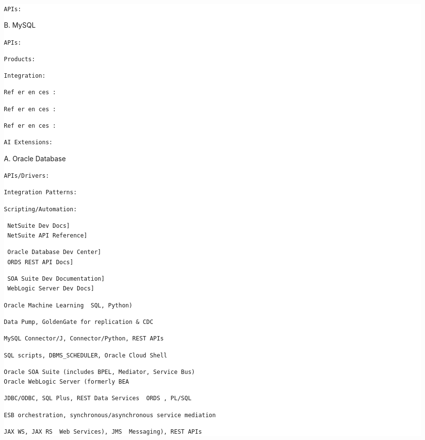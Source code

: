 ```
APIs:
```
B. MySQL

```
APIs:
```
```
Products:
```
```
Integration:
```
```
Ref er en ces :
```
```
Ref er en ces :
```
```
Ref er en ces :
```
```
AI Extensions:
```
A. Oracle Database

```
APIs/Drivers:
```
```
Integration Patterns:
```
```
Scripting/Automation:
```
```
 NetSuite Dev Docs]
 NetSuite API Reference]
```
```
 Oracle Database Dev Center]
 ORDS REST API Docs]
```
```
 SOA Suite Dev Documentation]
 WebLogic Server Dev Docs]
```
```
Oracle Machine Learning  SQL, Python)
```
```
Data Pump, GoldenGate for replication & CDC
```
```
MySQL Connector/J, Connector/Python, REST APIs
```
```
SQL scripts, DBMS_SCHEDULER, Oracle Cloud Shell
```
```
Oracle SOA Suite (includes BPEL, Mediator, Service Bus)
Oracle WebLogic Server (formerly BEA 
```
```
JDBC/ODBC, SQL Plus, REST Data Services  ORDS , PL/SQL
```
```
ESB orchestration, synchronous/asynchronous service mediation
```
```
JAX WS, JAX RS  Web Services), JMS  Messaging), REST APIs
```